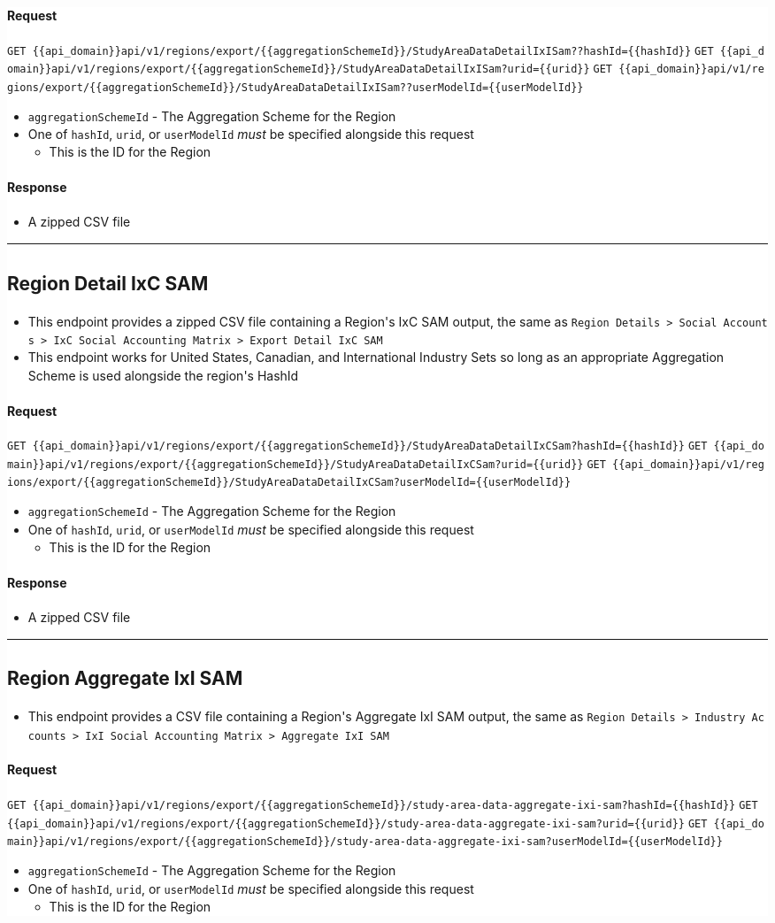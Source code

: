 #### Request
`GET {{api_domain}}api/v1/regions/export/{{aggregationSchemeId}}/StudyAreaDataDetailIxISam??hashId={{hashId}}`
`GET {{api_domain}}api/v1/regions/export/{{aggregationSchemeId}}/StudyAreaDataDetailIxISam?urid={{urid}}`
`GET {{api_domain}}api/v1/regions/export/{{aggregationSchemeId}}/StudyAreaDataDetailIxISam??userModelId={{userModelId}}`
- `aggregationSchemeId` - The Aggregation Scheme for the Region
- One of `hashId`, `urid`, or `userModelId` _must_ be specified alongside this request
    - This is the ID for the Region

#### Response
- A zipped CSV file


---
## Region Detail IxC SAM
- This endpoint provides a zipped CSV file containing a Region's IxC SAM output, the same as `Region Details > Social Accounts > IxC Social Accounting Matrix > Export Detail IxC SAM`
- This endpoint works for United States, Canadian, and International Industry Sets so long as an appropriate Aggregation Scheme is used alongside the region's HashId

#### Request
`GET {{api_domain}}api/v1/regions/export/{{aggregationSchemeId}}/StudyAreaDataDetailIxCSam?hashId={{hashId}}`
`GET {{api_domain}}api/v1/regions/export/{{aggregationSchemeId}}/StudyAreaDataDetailIxCSam?urid={{urid}}`
`GET {{api_domain}}api/v1/regions/export/{{aggregationSchemeId}}/StudyAreaDataDetailIxCSam?userModelId={{userModelId}}`
- `aggregationSchemeId` - The Aggregation Scheme for the Region
- One of `hashId`, `urid`, or `userModelId` _must_ be specified alongside this request
    - This is the ID for the Region

#### Response
- A zipped CSV file

---
## Region Aggregate IxI SAM
- This endpoint provides a CSV file containing a Region's Aggregate IxI SAM output, the same as `Region Details > Industry Accounts > IxI Social Accounting Matrix > Aggregate IxI SAM`

#### Request
`GET {{api_domain}}api/v1/regions/export/{{aggregationSchemeId}}/study-area-data-aggregate-ixi-sam?hashId={{hashId}}`
`GET {{api_domain}}api/v1/regions/export/{{aggregationSchemeId}}/study-area-data-aggregate-ixi-sam?urid={{urid}}`
`GET {{api_domain}}api/v1/regions/export/{{aggregationSchemeId}}/study-area-data-aggregate-ixi-sam?userModelId={{userModelId}}`
- `aggregationSchemeId` - The Aggregation Scheme for the Region
- One of `hashId`, `urid`, or `userModelId` _must_ be specified alongside this request
    - This is the ID for the Region

